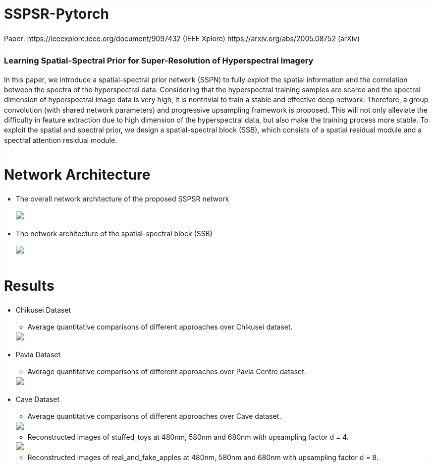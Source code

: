 # SSPSR-Pytorch

Paper: https://ieeexplore.ieee.org/document/9097432 (IEEE Xplore) 
       https://arxiv.org/abs/2005.08752 (arXiv) 

### Learning Spatial-Spectral Prior for Super-Resolution of Hyperspectral Imagery

In this paper, we introduce a spatial-spectral prior network (SSPN) to fully exploit the spatial information and the correlation between the spectra of the hyperspectral data. Considering that the hyperspectral training samples are scarce and the spectral dimension of hyperspectral image data is very high, it is nontrivial to train a stable and effective deep network. Therefore, a group convolution (with shared network parameters) and progressive upsampling framework is proposed. This will not only alleviate the difficulty in feature extraction due to high dimension of the hyperspectral data, but also make the training process more stable. To exploit the spatial and spectral prior, we design a spatial-spectral block (SSB), which consists of a spatial residual module and a spectral attention residual module. 

# Network Architecture
- The overall network architecture of the proposed SSPSR network

   <img src="figs/framework.png" width="900px"/>
   
- The network architecture of the spatial-spectral block (SSB)

   <img src="figs/SSB.png" width="900px"/>
   
# Results
- Chikusei Dataset
   * Average quantitative comparisons of different approaches over Chikusei dataset.

   <img src="figs/Chikusei.png" width="500px"/>
   
- Pavia Dataset
    * Average quantitative comparisons of different approaches over Pavia Centre dataset.

   <img src="figs/Pavia.png" width="500px"/>
   
 - Cave Dataset
   * Average quantitative comparisons of different approaches over Cave dataset.

   <img src="figs/Cave.png" width="500px"/>
   
   * Reconstructed images of stuffed_toys at 480nm, 580nm and 680nm with upsampling factor d = 4.
   
   <img src="figs/Cavex4.png" width="600px"/>
   
   * Reconstructed images of real_and_fake_apples at 480nm, 580nm and 680nm with upsampling factor d = 8.
   